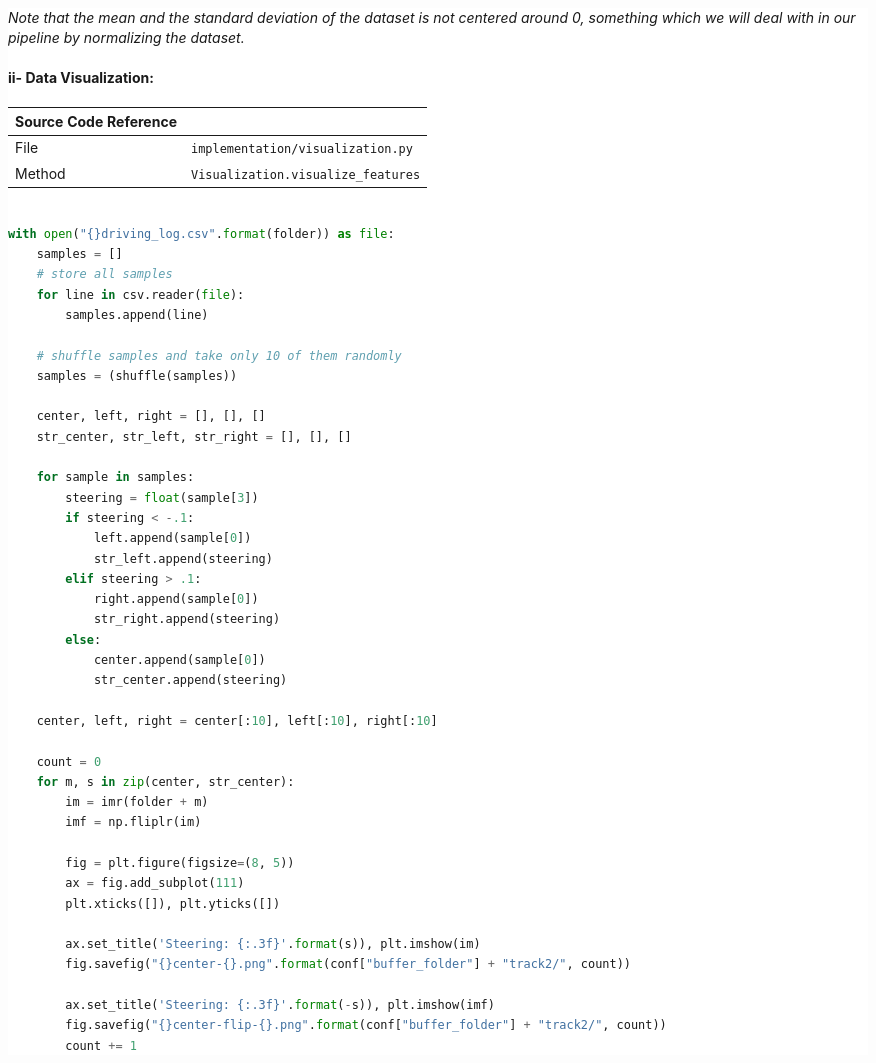 _Note that the mean and the standard deviation of the dataset is not centered around 0, something which we will deal with in our pipeline by normalizing the dataset._

#### ii- Data Visualization:

| Source Code Reference    |  |
|:-----------|:-------------|
| File  | `implementation/visualization.py`  |
| Method  | `Visualization.visualize_features`      |

```python

with open("{}driving_log.csv".format(folder)) as file:
    samples = []
    # store all samples
    for line in csv.reader(file):
        samples.append(line)

    # shuffle samples and take only 10 of them randomly
    samples = (shuffle(samples))

    center, left, right = [], [], []
    str_center, str_left, str_right = [], [], []

    for sample in samples:
        steering = float(sample[3])
        if steering < -.1:
            left.append(sample[0])
            str_left.append(steering)
        elif steering > .1:
            right.append(sample[0])
            str_right.append(steering)
        else:
            center.append(sample[0])
            str_center.append(steering)

    center, left, right = center[:10], left[:10], right[:10]

    count = 0
    for m, s in zip(center, str_center):
        im = imr(folder + m)
        imf = np.fliplr(im)

        fig = plt.figure(figsize=(8, 5))
        ax = fig.add_subplot(111)
        plt.xticks([]), plt.yticks([])

        ax.set_title('Steering: {:.3f}'.format(s)), plt.imshow(im)
        fig.savefig("{}center-{}.png".format(conf["buffer_folder"] + "track2/", count))

        ax.set_title('Steering: {:.3f}'.format(-s)), plt.imshow(imf)
        fig.savefig("{}center-flip-{}.png".format(conf["buffer_folder"] + "track2/", count))
        count += 1

```
